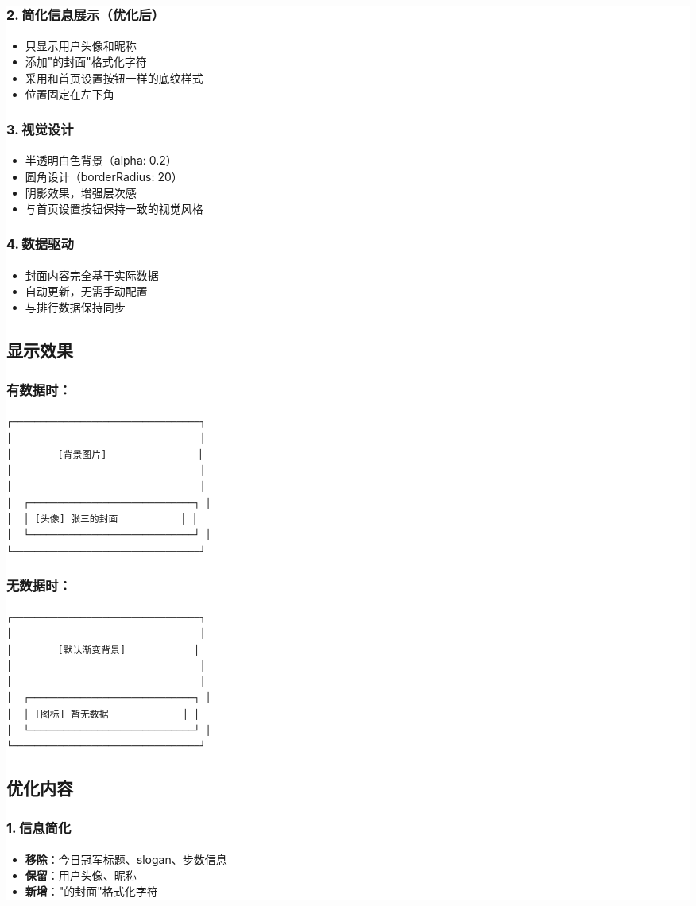 ### 2. 简化信息展示（优化后）
- 只显示用户头像和昵称
- 添加"的封面"格式化字符
- 采用和首页设置按钮一样的底纹样式
- 位置固定在左下角

### 3. 视觉设计
- 半透明白色背景（alpha: 0.2）
- 圆角设计（borderRadius: 20）
- 阴影效果，增强层次感
- 与首页设置按钮保持一致的视觉风格

### 4. 数据驱动
- 封面内容完全基于实际数据
- 自动更新，无需手动配置
- 与排行数据保持同步

## 显示效果

### 有数据时：
```
┌─────────────────────────────────┐
│                                 │
│        [背景图片]                │
│                                 │
│                                 │
│  ┌─────────────────────────────┐ │
│  │ [头像] 张三的封面           │ │
│  └─────────────────────────────┘ │
└─────────────────────────────────┘
```

### 无数据时：
```
┌─────────────────────────────────┐
│                                 │
│        [默认渐变背景]            │
│                                 │
│                                 │
│  ┌─────────────────────────────┐ │
│  │ [图标] 暂无数据             │ │
│  └─────────────────────────────┘ │
└─────────────────────────────────┘
```

## 优化内容

### 1. 信息简化
- **移除**：今日冠军标题、slogan、步数信息
- **保留**：用户头像、昵称
- **新增**："的封面"格式化字符
